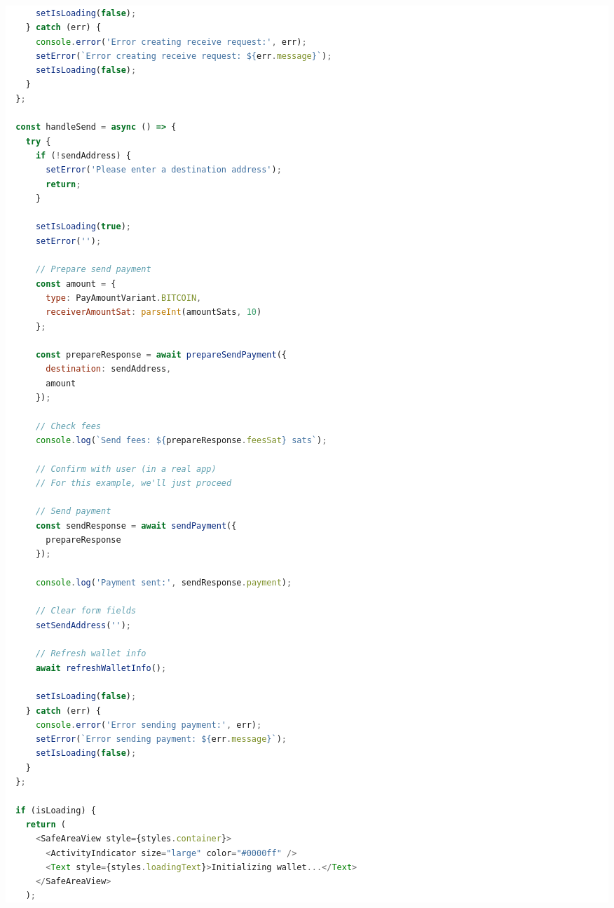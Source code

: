 ```javascript
      setIsLoading(false);
    } catch (err) {
      console.error('Error creating receive request:', err);
      setError(`Error creating receive request: ${err.message}`);
      setIsLoading(false);
    }
  };
  
  const handleSend = async () => {
    try {
      if (!sendAddress) {
        setError('Please enter a destination address');
        return;
      }
      
      setIsLoading(true);
      setError('');
      
      // Prepare send payment
      const amount = {
        type: PayAmountVariant.BITCOIN,
        receiverAmountSat: parseInt(amountSats, 10)
      };
      
      const prepareResponse = await prepareSendPayment({
        destination: sendAddress,
        amount
      });
      
      // Check fees
      console.log(`Send fees: ${prepareResponse.feesSat} sats`);
      
      // Confirm with user (in a real app)
      // For this example, we'll just proceed
      
      // Send payment
      const sendResponse = await sendPayment({
        prepareResponse
      });
      
      console.log('Payment sent:', sendResponse.payment);
      
      // Clear form fields
      setSendAddress('');
      
      // Refresh wallet info
      await refreshWalletInfo();
      
      setIsLoading(false);
    } catch (err) {
      console.error('Error sending payment:', err);
      setError(`Error sending payment: ${err.message}`);
      setIsLoading(false);
    }
  };
  
  if (isLoading) {
    return (
      <SafeAreaView style={styles.container}>
        <ActivityIndicator size="large" color="#0000ff" />
        <Text style={styles.loadingText}>Initializing wallet...</Text>
      </SafeAreaView>
    );
```